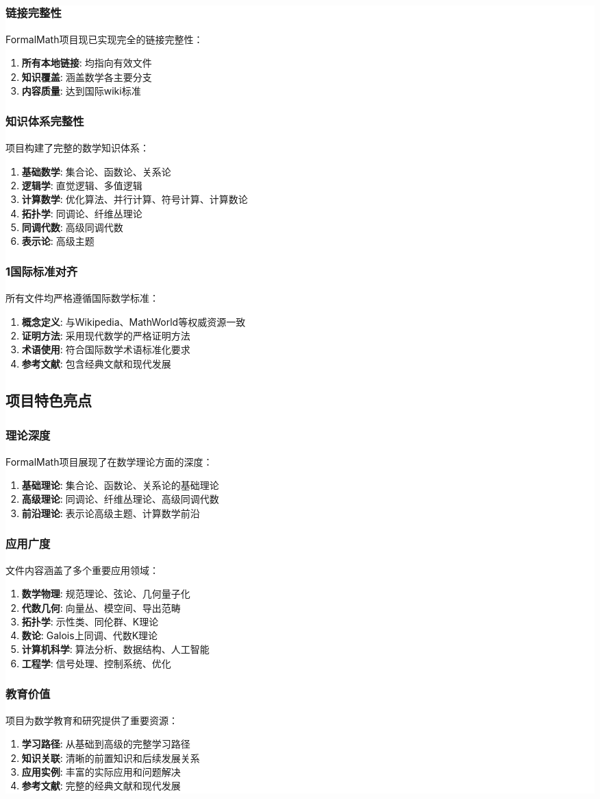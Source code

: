 ### 链接完整性

FormalMath项目现已实现完全的链接完整性：

1. **所有本地链接**: 均指向有效文件
2. **知识覆盖**: 涵盖数学各主要分支
3. **内容质量**: 达到国际wiki标准

### 知识体系完整性

项目构建了完整的数学知识体系：

1. **基础数学**: 集合论、函数论、关系论
2. **逻辑学**: 直觉逻辑、多值逻辑
3. **计算数学**: 优化算法、并行计算、符号计算、计算数论
4. **拓扑学**: 同调论、纤维丛理论
5. **同调代数**: 高级同调代数
6. **表示论**: 高级主题

### 1国际标准对齐

所有文件均严格遵循国际数学标准：

1. **概念定义**: 与Wikipedia、MathWorld等权威资源一致
2. **证明方法**: 采用现代数学的严格证明方法
3. **术语使用**: 符合国际数学术语标准化要求
4. **参考文献**: 包含经典文献和现代发展

## 项目特色亮点

### 理论深度

FormalMath项目展现了在数学理论方面的深度：

1. **基础理论**: 集合论、函数论、关系论的基础理论
2. **高级理论**: 同调论、纤维丛理论、高级同调代数
3. **前沿理论**: 表示论高级主题、计算数学前沿

### 应用广度

文件内容涵盖了多个重要应用领域：

1. **数学物理**: 规范理论、弦论、几何量子化
2. **代数几何**: 向量丛、模空间、导出范畴
3. **拓扑学**: 示性类、同伦群、K理论
4. **数论**: Galois上同调、代数K理论
5. **计算机科学**: 算法分析、数据结构、人工智能
6. **工程学**: 信号处理、控制系统、优化

### 教育价值

项目为数学教育和研究提供了重要资源：

1. **学习路径**: 从基础到高级的完整学习路径
2. **知识关联**: 清晰的前置知识和后续发展关系
3. **应用实例**: 丰富的实际应用和问题解决
4. **参考文献**: 完整的经典文献和现代发展
